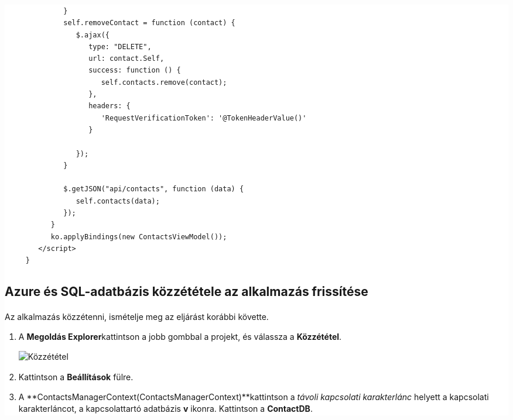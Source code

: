                   }
                  self.removeContact = function (contact) {
                     $.ajax({
                        type: "DELETE",
                        url: contact.Self,
                        success: function () {
                           self.contacts.remove(contact);
                        },
                        headers: {
                           'RequestVerificationToken': '@TokenHeaderValue()'
                        }

                     });
                  }

                  $.getJSON("api/contacts", function (data) {
                     self.contacts(data);
                  });
               }
               ko.applyBindings(new ContactsViewModel());
            </script>
         }


## <a name="publish-the-application-update-to-azure-and-sql-database"></a>Azure és SQL-adatbázis közzététele az alkalmazás frissítése

Az alkalmazás közzétenni, ismételje meg az eljárást korábbi követte.

1. A **Megoldás Explorer**kattintson a jobb gombbal a projekt, és válassza a **Közzététel**.

    ![Közzététel][rxP]

5. Kattintson a **Beállítások** fülre.
    

1. A **ContactsManagerContext(ContactsManagerContext)**kattintson a *távoli kapcsolati karakterlánc* helyett a kapcsolati karakterláncot, a kapcsolattartó adatbázis **v** ikonra. Kattintson a **ContactDB**.


[Add an OAuth Provider]: #addOauth
[setupdbenv]: #bkmk_setupdevenv
[setupwindowsazureenv]: #bkmk_setupwindowsazure
[createapplication]: #bkmk_createmvc4app
[deployapp1]: #bkmk_deploytowindowsazure1
[adddb]: #bkmk_addadatabase
[addcontroller]: #bkmk_addcontroller
[addwebapi]: #bkmk_addwebapi
[deploy2]: #bkmk_deploydatabaseupdate
[EFCodeFirstMVCTutorial]: http://www.asp.net/mvc/tutorials/getting-started-with-ef-using-mvc/creating-an-entity-framework-data-model-for-an-asp-net-mvc-application
[dbcontext-link]: http://msdn.microsoft.com/library/system.data.entity.dbcontext(v=VS.103).aspx
[rxE]: ./media/web-sites-dotnet-rest-service-aspnet-api-sql-database/rxE.png
[rxP]: ./media/web-sites-dotnet-rest-service-aspnet-api-sql-database/rxP.png
[rx22]: ./media/web-sites-dotnet-rest-service-aspnet-api-sql-database/
[rxb2]: ./media/web-sites-dotnet-rest-service-aspnet-api-sql-database/rxb2.png
[rxz]: ./media/web-sites-dotnet-rest-service-aspnet-api-sql-database/rxz.png
[rxzz]: ./media/web-sites-dotnet-rest-service-aspnet-api-sql-database/rxzz.png
[rxz2]: ./media/web-sites-dotnet-rest-service-aspnet-api-sql-database/rxz2.png
[rxz3]: ./media/web-sites-dotnet-rest-service-aspnet-api-sql-database/rxz3.png
[rxStyle]: ./media/web-sites-dotnet-rest-service-aspnet-api-sql-database/rxStyle.png
[rxz4]: ./media/web-sites-dotnet-rest-service-aspnet-api-sql-database/rxz4.png
[rxz44]: ./media/web-sites-dotnet-rest-service-aspnet-api-sql-database/rxz44.png
[rxNewCtx]: ./media/web-sites-dotnet-rest-service-aspnet-api-sql-database/rxNewCtx.png
[rxPrevDB]: ./media/web-sites-dotnet-rest-service-aspnet-api-sql-database/rxPrevDB.png
[rxOverwrite]: ./media/web-sites-dotnet-rest-service-aspnet-api-sql-database/rxOverwrite.png
[rxPWS]: ./media/web-sites-dotnet-rest-service-aspnet-api-sql-database/rxPWS.png
[rxNewCtx]: ./media/web-sites-dotnet-rest-service-aspnet-api-sql-database/rxNewCtx.png
[rxAddApiController]: ./media/web-sites-dotnet-rest-service-aspnet-api-sql-database/rxAddApiController.png
[rxFFchrome]: ./media/web-sites-dotnet-rest-service-aspnet-api-sql-database/rxFFchrome.png
[intro001]: ./media/web-sites-dotnet-rest-service-aspnet-api-sql-database/dntutmobil-intro-finished-web-app.png
[rxCreateWSwithDB]: ./media/web-sites-dotnet-rest-service-aspnet-api-sql-database/rxCreateWSwithDB.png
[setup007]: ./media/web-sites-dotnet-rest-service-aspnet-api-sql-database/dntutmobile-setup-azure-site-004.png
[setup009]: ../Media/dntutmobile-setup-azure-site-006.png
[newapp002]: ./media/web-sites-dotnet-rest-service-aspnet-api-sql-database/dntutmobile-createapp-002.png
[newapp004]: ./media/web-sites-dotnet-rest-service-aspnet-api-sql-database/dntutmobile-createapp-004.png
[firsdeploy007]: ./media/web-sites-dotnet-rest-service-aspnet-api-sql-database/dntutmobile-deploy1-publish-005.png
[firsdeploy009]: ./media/web-sites-dotnet-rest-service-aspnet-api-sql-database/dntutmobile-deploy1-publish-007.png
[adddb001]: ./media/web-sites-dotnet-rest-service-aspnet-api-sql-database/dntutmobile-adddatabase-001.png
[adddb002]: ./media/web-sites-dotnet-rest-service-aspnet-api-sql-database/dntutmobile-adddatabase-002.png
[addcode001]: ./media/web-sites-dotnet-rest-service-aspnet-api-sql-database/dntutmobile-controller-add-context-menu.png
[addcode002]: ./media/web-sites-dotnet-rest-service-aspnet-api-sql-database/dntutmobile-controller-add-controller-dialog.png
[addcode004]: ./media/web-sites-dotnet-rest-service-aspnet-api-sql-database/dntutmobile-controller-modify-index-context.png
[addcode005]: ./media/web-sites-dotnet-rest-service-aspnet-api-sql-database/dntutmobile-controller-add-contents-context-menu.png
[addcode007]: ./media/web-sites-dotnet-rest-service-aspnet-api-sql-database/dntutmobile-controller-modify-bundleconfig-context.png
[addcode008]: ./media/web-sites-dotnet-rest-service-aspnet-api-sql-database/dntutmobile-migrations-package-manager-menu.png
[addcode009]: ./media/web-sites-dotnet-rest-service-aspnet-api-sql-database/dntutmobile-migrations-package-manager-console.png
[addwebapi004]: ./media/web-sites-dotnet-rest-service-aspnet-api-sql-database/dntutmobile-webapi-added-contact.png
[addwebapi006]: ./media/web-sites-dotnet-rest-service-aspnet-api-sql-database/dntutmobile-webapi-save-returned-contacts.png
[addwebapi007]: ./media/web-sites-dotnet-rest-service-aspnet-api-sql-database/dntutmobile-webapi-contacts-in-notepad.png
[Add XSRF Protection]: #xsrf
[WebPIAzureSdk20NetVS12]: ./media/web-sites-dotnet-rest-service-aspnet-api-sql-database/WebPIAzureSdk20NetVS12.png
[Add XSRF Protection]: #xsrf
[ImportPublishSettings]: ./media/web-sites-dotnet-rest-service-aspnet-api-sql-database/ImportPublishSettings.png
[ImportPublishProfile]: ./media/web-sites-dotnet-rest-service-aspnet-api-sql-database/ImportPublishProfile.png
[PublishVSSolution]: ./media/web-sites-dotnet-rest-service-aspnet-api-sql-database/PublishVSSolution.png
[ValidateConnection]: ./media/web-sites-dotnet-rest-service-aspnet-api-sql-database/ValidateConnection.png
[WebPIAzureSdk20NetVS12]: ./media/web-sites-dotnet-rest-service-aspnet-api-sql-database/WebPIAzureSdk20NetVS12.png
[prevent-csrf-attacks]: http://www.asp.net/web-api/overview/security/preventing-cross-site-request-forgery-(csrf)-attacks